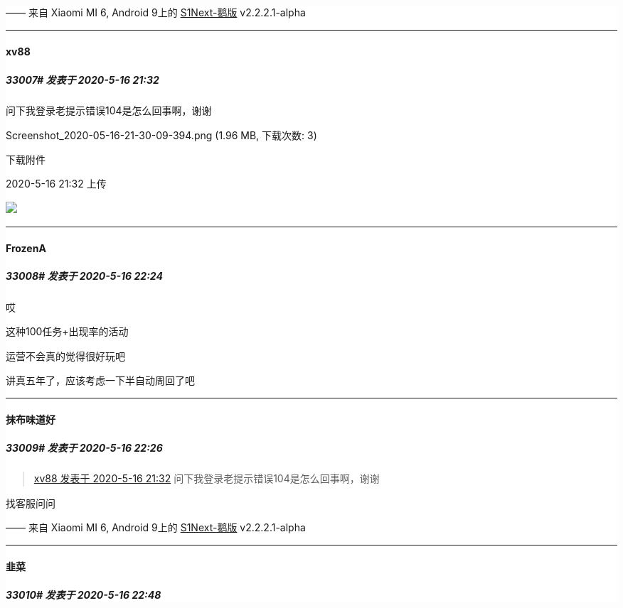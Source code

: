 —— 来自 Xiaomi MI 6, Android 9上的 [S1Next-鹅版](https://github.com/ykrank/S1-Next/releases) v2.2.2.1-alpha


-----

####  xv88  
##### 33007#       发表于 2020-5-16 21:32


问下我登录老提示错误104是怎么回事啊，谢谢


Screenshot_2020-05-16-21-30-09-394.png
(1.96 MB, 下载次数: 3)


下载附件


2020-5-16 21:32 上传


<img src="https://img.saraba1st.com/forum/202005/16/213250wvfrw1zsmkvq9zuw.png" referrerpolicy="no-referrer">


-----

####  FrozenA  
##### 33008#       发表于 2020-5-16 22:24


哎

这种100任务+出现率的活动

运营不会真的觉得很好玩吧

讲真五年了，应该考虑一下半自动周回了吧


-----

####  抹布味道好  
##### 33009#       发表于 2020-5-16 22:26


<blockquote><a href="httphttps://bbs.saraba1st.com/2b/forum.php?mod=redirect&amp;goto=findpost&amp;pid=47444335&amp;ptid=1712412" target="_blank">xv88 发表于 2020-5-16 21:32</a>
问下我登录老提示错误104是怎么回事啊，谢谢</blockquote>
找客服问问

—— 来自 Xiaomi MI 6, Android 9上的 [S1Next-鹅版](https://github.com/ykrank/S1-Next/releases) v2.2.2.1-alpha


-----

####  韭菜  
##### 33010#       发表于 2020-5-16 22:48
